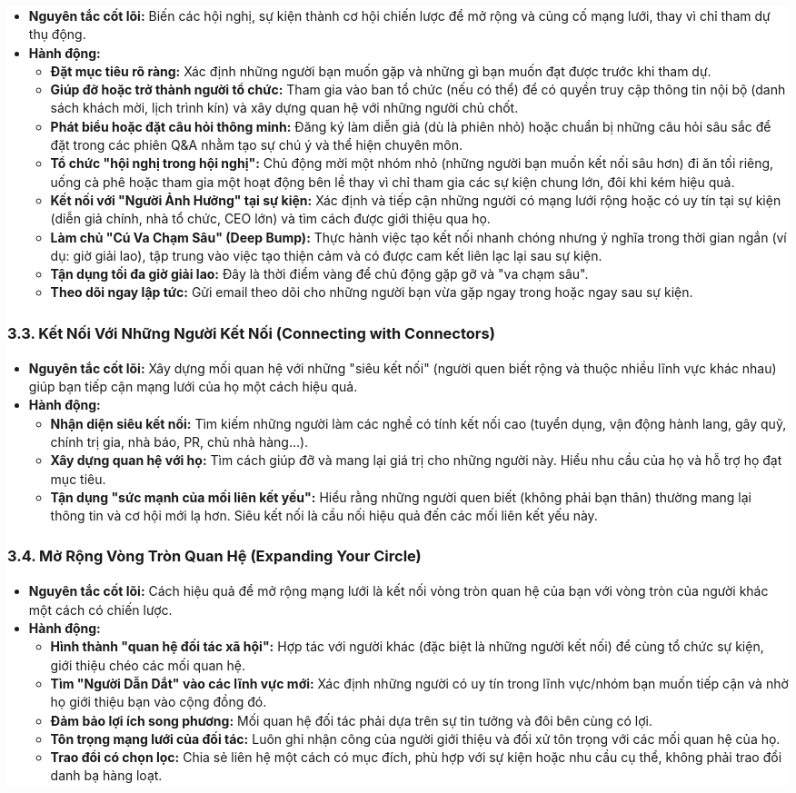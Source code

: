 * **Nguyên tắc cốt lõi:** Biến các hội nghị, sự kiện thành cơ hội chiến lược để mở rộng và củng cố mạng lưới, thay vì chỉ tham dự thụ động.
* **Hành động:**
    * **Đặt mục tiêu rõ ràng:** Xác định những người bạn muốn gặp và những gì bạn muốn đạt được trước khi tham dự.
    * **Giúp đỡ hoặc trở thành người tổ chức:** Tham gia vào ban tổ chức (nếu có thể) để có quyền truy cập thông tin nội bộ (danh sách khách mời, lịch trình kín) và xây dựng quan hệ với những người chủ chốt.
    * **Phát biểu hoặc đặt câu hỏi thông minh:** Đăng ký làm diễn giả (dù là phiên nhỏ) hoặc chuẩn bị những câu hỏi sâu sắc để đặt trong các phiên Q&A nhằm tạo sự chú ý và thể hiện chuyên môn.
    * **Tổ chức "hội nghị trong hội nghị":** Chủ động mời một nhóm nhỏ (những người bạn muốn kết nối sâu hơn) đi ăn tối riêng, uống cà phê hoặc tham gia một hoạt động bên lề thay vì chỉ tham gia các sự kiện chung lớn, đôi khi kém hiệu quả.
    * **Kết nối với "Người Ảnh Hưởng" tại sự kiện:** Xác định và tiếp cận những người có mạng lưới rộng hoặc có uy tín tại sự kiện (diễn giả chính, nhà tổ chức, CEO lớn) và tìm cách được giới thiệu qua họ.
    * **Làm chủ "Cú Va Chạm Sâu" (Deep Bump):** Thực hành việc tạo kết nối nhanh chóng nhưng ý nghĩa trong thời gian ngắn (ví dụ: giờ giải lao), tập trung vào việc tạo thiện cảm và có được cam kết liên lạc lại sau sự kiện.
    * **Tận dụng tối đa giờ giải lao:** Đây là thời điểm vàng để chủ động gặp gỡ và "va chạm sâu".
    * **Theo dõi ngay lập tức:** Gửi email theo dõi cho những người bạn vừa gặp ngay trong hoặc ngay sau sự kiện.

### 3.3. Kết Nối Với Những Người Kết Nối (Connecting with Connectors)

* **Nguyên tắc cốt lõi:** Xây dựng mối quan hệ với những "siêu kết nối" (người quen biết rộng và thuộc nhiều lĩnh vực khác nhau) giúp bạn tiếp cận mạng lưới của họ một cách hiệu quả.
* **Hành động:**
    * **Nhận diện siêu kết nối:** Tìm kiếm những người làm các nghề có tính kết nối cao (tuyển dụng, vận động hành lang, gây quỹ, chính trị gia, nhà báo, PR, chủ nhà hàng...).
    * **Xây dựng quan hệ với họ:** Tìm cách giúp đỡ và mang lại giá trị cho những người này. Hiểu nhu cầu của họ và hỗ trợ họ đạt mục tiêu.
    * **Tận dụng "sức mạnh của mối liên kết yếu":** Hiểu rằng những người quen biết (không phải bạn thân) thường mang lại thông tin và cơ hội mới lạ hơn. Siêu kết nối là cầu nối hiệu quả đến các mối liên kết yếu này.

### 3.4. Mở Rộng Vòng Tròn Quan Hệ (Expanding Your Circle)

* **Nguyên tắc cốt lõi:** Cách hiệu quả để mở rộng mạng lưới là kết nối vòng tròn quan hệ của bạn với vòng tròn của người khác một cách có chiến lược.
* **Hành động:**
    * **Hình thành "quan hệ đối tác xã hội":** Hợp tác với người khác (đặc biệt là những người kết nối) để cùng tổ chức sự kiện, giới thiệu chéo các mối quan hệ.
    * **Tìm "Người Dẫn Dắt" vào các lĩnh vực mới:** Xác định những người có uy tín trong lĩnh vực/nhóm bạn muốn tiếp cận và nhờ họ giới thiệu bạn vào cộng đồng đó.
    * **Đảm bảo lợi ích song phương:** Mối quan hệ đối tác phải dựa trên sự tin tưởng và đôi bên cùng có lợi.
    * **Tôn trọng mạng lưới của đối tác:** Luôn ghi nhận công của người giới thiệu và đối xử tôn trọng với các mối quan hệ của họ.
    * **Trao đổi có chọn lọc:** Chia sẻ liên hệ một cách có mục đích, phù hợp với sự kiện hoặc nhu cầu cụ thể, không phải trao đổi danh bạ hàng loạt.
